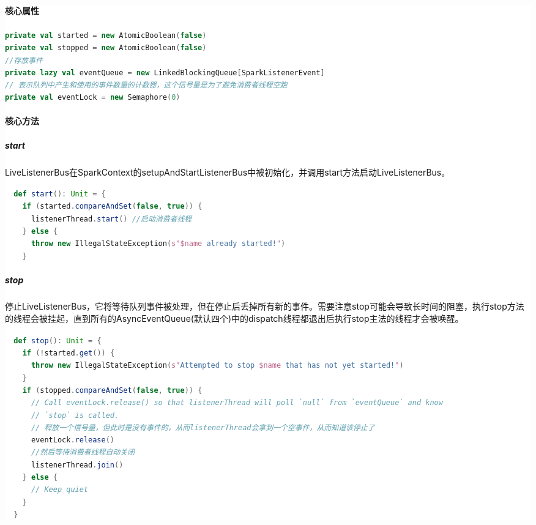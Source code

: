 ```scala
```



#### 核心属性

```scala
private val started = new AtomicBoolean(false)
private val stopped = new AtomicBoolean(false)
//存放事件
private lazy val eventQueue = new LinkedBlockingQueue[SparkListenerEvent]
// 表示队列中产生和使用的事件数量的计数器，这个信号量是为了避免消费者线程空跑
private val eventLock = new Semaphore(0)
```

#### 核心方法

##### start

LiveListenerBus在SparkContext的setupAndStartListenerBus中被初始化，并调用start方法启动LiveListenerBus。

```scala
  def start(): Unit = {
    if (started.compareAndSet(false, true)) { 
      listenerThread.start() //启动消费者线程
    } else {
      throw new IllegalStateException(s"$name already started!")
    }

```

##### stop

停止LiveListenerBus，它将等待队列事件被处理，但在停止后丢掉所有新的事件。需要注意stop可能会导致长时间的阻塞，执行stop方法的线程会被挂起，直到所有的AsyncEventQueue(默认四个)中的dispatch线程都退出后执行stop主法的线程才会被唤醒。

```scala
  def stop(): Unit = {
    if (!started.get()) {
      throw new IllegalStateException(s"Attempted to stop $name that has not yet started!")
    }
    if (stopped.compareAndSet(false, true)) {
      // Call eventLock.release() so that listenerThread will poll `null` from `eventQueue` and know
      // `stop` is called.
      // 释放一个信号量，但此时是没有事件的，从而listenerThread会拿到一个空事件，从而知道该停止了
      eventLock.release()
      //然后等待消费者线程自动关闭
      listenerThread.join()
    } else {
      // Keep quiet
    }
  }

```
